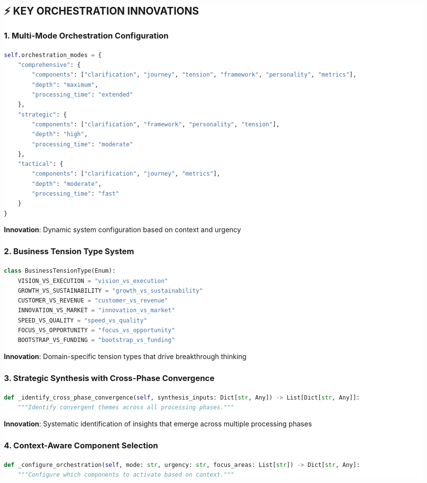 
## ⚡ **KEY ORCHESTRATION INNOVATIONS**

### **1. Multi-Mode Orchestration Configuration**
```python
self.orchestration_modes = {
    "comprehensive": {
        "components": ["clarification", "journey", "tension", "framework", "personality", "metrics"],
        "depth": "maximum",
        "processing_time": "extended"
    },
    "strategic": {
        "components": ["clarification", "framework", "personality", "tension"],
        "depth": "high", 
        "processing_time": "moderate"
    },
    "tactical": {
        "components": ["clarification", "journey", "metrics"],
        "depth": "moderate",
        "processing_time": "fast"
    }
}
```

**Innovation**: Dynamic system configuration based on context and urgency

### **2. Business Tension Type System**
```python
class BusinessTensionType(Enum):
    VISION_VS_EXECUTION = "vision_vs_execution"
    GROWTH_VS_SUSTAINABILITY = "growth_vs_sustainability" 
    CUSTOMER_VS_REVENUE = "customer_vs_revenue"
    INNOVATION_VS_MARKET = "innovation_vs_market"
    SPEED_VS_QUALITY = "speed_vs_quality"
    FOCUS_VS_OPPORTUNITY = "focus_vs_opportunity"
    BOOTSTRAP_VS_FUNDING = "bootstrap_vs_funding"
```

**Innovation**: Domain-specific tension types that drive breakthrough thinking

### **3. Strategic Synthesis with Cross-Phase Convergence**
```python
def _identify_cross_phase_convergence(self, synthesis_inputs: Dict[str, Any]) -> List[Dict[str, Any]]:
    """Identify convergent themes across all processing phases."""
```

**Innovation**: Systematic identification of insights that emerge across multiple processing phases

### **4. Context-Aware Component Selection**
```python
def _configure_orchestration(self, mode: str, urgency: str, focus_areas: List[str]) -> Dict[str, Any]:
    """Configure which components to activate based on context."""
```
